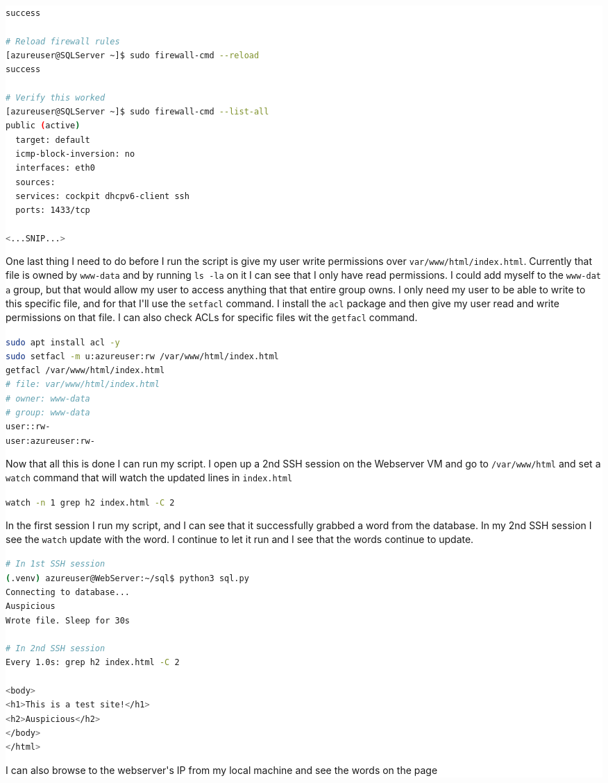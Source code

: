 ```bash
success

# Reload firewall rules
[azureuser@SQLServer ~]$ sudo firewall-cmd --reload
success

# Verify this worked
[azureuser@SQLServer ~]$ sudo firewall-cmd --list-all
public (active)
  target: default
  icmp-block-inversion: no
  interfaces: eth0
  sources: 
  services: cockpit dhcpv6-client ssh
  ports: 1433/tcp

<...SNIP...>
```
One last thing I need to do before I run the script is give my user write permissions over `var/www/html/index.html`. Currently that file is owned by `www-data` and by running `ls -la` on it I can see that I only have read permissions. I could add myself to the `www-data` group, but that would allow my user to access anything that that entire group owns. I only need my user to be able to write to this specific file, and for that I'll use the `setfacl` command. I install the `acl` package and then give my user read and write permissions on that file. I can also check ACLs for specific files wit the `getfacl` command.
```bash
sudo apt install acl -y
sudo setfacl -m u:azureuser:rw /var/www/html/index.html
getfacl /var/www/html/index.html 
# file: var/www/html/index.html
# owner: www-data
# group: www-data
user::rw-
user:azureuser:rw-
```

Now that all this is done I can run my script. I open up a 2nd SSH session on the Webserver VM and go to `/var/www/html` and set a `watch` command that will watch the updated lines in `index.html`
```bash
watch -n 1 grep h2 index.html -C 2
```
 In the first session I run my script, and I can see that it successfully grabbed a word from the database. In my 2nd SSH session I see the `watch` update with the word. I continue to let it run and I see that the words continue to update.
 ```bash
# In 1st SSH session
(.venv) azureuser@WebServer:~/sql$ python3 sql.py 
Connecting to database...
Auspicious
Wrote file. Sleep for 30s

# In 2nd SSH session
Every 1.0s: grep h2 index.html -C 2

<body>
<h1>This is a test site!</h1>
<h2>Auspicious</h2>
</body>
</html>
```
I can also browse to the webserver's IP from my local machine and see the words on the page
